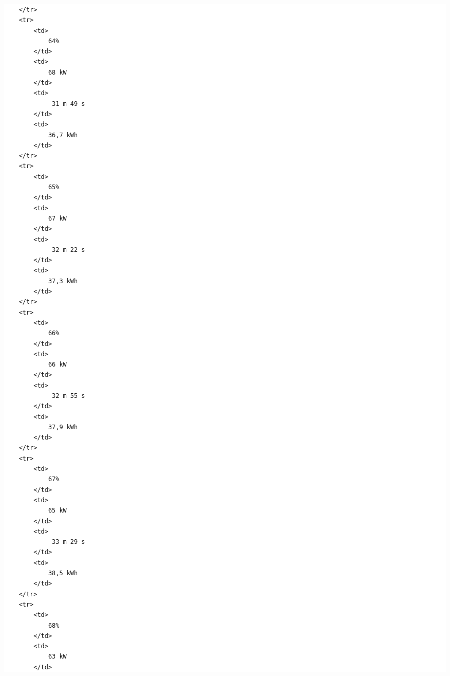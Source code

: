 		</tr>
		<tr>
			<td>
				64%
			</td>
			<td>
				68 kW
			</td>
			<td>
				 31 m 49 s
			</td>
			<td>
				36,7 kWh
			</td>
		</tr>
		<tr>
			<td>
				65%
			</td>
			<td>
				67 kW
			</td>
			<td>
				 32 m 22 s
			</td>
			<td>
				37,3 kWh
			</td>
		</tr>
		<tr>
			<td>
				66%
			</td>
			<td>
				66 kW
			</td>
			<td>
				 32 m 55 s
			</td>
			<td>
				37,9 kWh
			</td>
		</tr>
		<tr>
			<td>
				67%
			</td>
			<td>
				65 kW
			</td>
			<td>
				 33 m 29 s
			</td>
			<td>
				38,5 kWh
			</td>
		</tr>
		<tr>
			<td>
				68%
			</td>
			<td>
				63 kW
			</td>